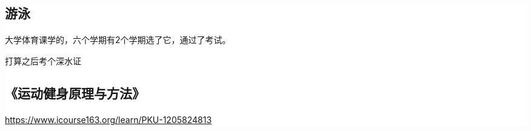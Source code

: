
## 游泳

大学体育课学的，六个学期有2个学期选了它，通过了考试。

打算之后考个深水证


## 《运动健身原理与方法》


https://www.icourse163.org/learn/PKU-1205824813



